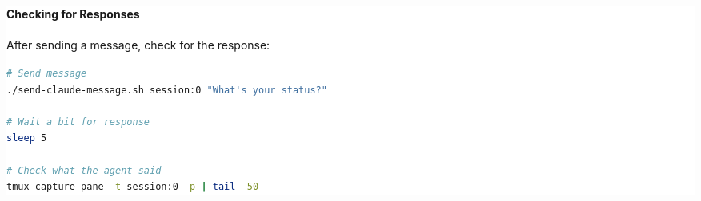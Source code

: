 #### Checking for Responses
After sending a message, check for the response:
```bash
# Send message
./send-claude-message.sh session:0 "What's your status?"

# Wait a bit for response
sleep 5

# Check what the agent said
tmux capture-pane -t session:0 -p | tail -50
```

